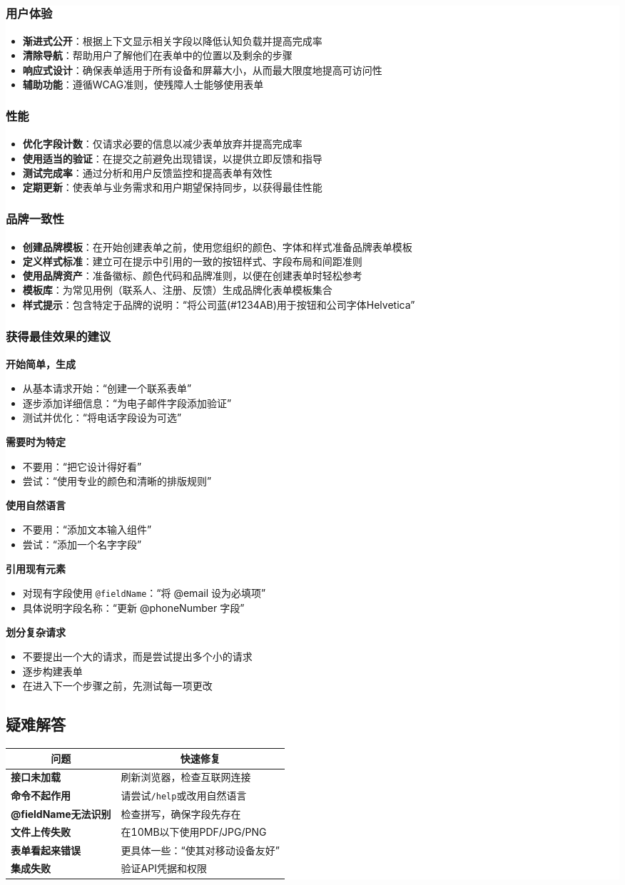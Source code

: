 ### 用户体验

* **渐进式公开**：根据上下文显示相关字段以降低认知负载并提高完成率
* **清除导航**：帮助用户了解他们在表单中的位置以及剩余的步骤
* **响应式设计**：确保表单适用于所有设备和屏幕大小，从而最大限度地提高可访问性
* **辅助功能**：遵循WCAG准则，使残障人士能够使用表单

### 性能

* **优化字段计数**：仅请求必要的信息以减少表单放弃并提高完成率
* **使用适当的验证**：在提交之前避免出现错误，以提供立即反馈和指导
* **测试完成率**：通过分析和用户反馈监控和提高表单有效性
* **定期更新**：使表单与业务需求和用户期望保持同步，以获得最佳性能

### 品牌一致性

* **创建品牌模板**：在开始创建表单之前，使用您组织的颜色、字体和样式准备品牌表单模板
* **定义样式标准**：建立可在提示中引用的一致的按钮样式、字段布局和间距准则
* **使用品牌资产**：准备徽标、颜色代码和品牌准则，以便在创建表单时轻松参考
* **模板库**：为常见用例（联系人、注册、反馈）生成品牌化表单模板集合
* **样式提示**：包含特定于品牌的说明：“将公司蓝(#1234AB)用于按钮和公司字体Helvetica”

### 获得最佳效果的建议

**开始简单，生成**

* 从基本请求开始：“创建一个联系表单”
* 逐步添加详细信息：“为电子邮件字段添加验证”
* 测试并优化：“将电话字段设为可选”

**需要时为特定**

* 不要用：“把它设计得好看”
* 尝试：“使用专业的颜色和清晰的排版规则”

**使用自然语言**

* 不要用：“添加文本输入组件”
* 尝试：“添加一个名字字段”

**引用现有元素**

* 对现有字段使用 `@fieldName`：“将 @email 设为必填项”
* 具体说明字段名称：“更新 @phoneNumber 字段”

**划分复杂请求**

* 不要提出一个大的请求，而是尝试提出多个小的请求
* 逐步构建表单
* 在进入下一个步骤之前，先测试每一项更改

## 疑难解答

| 问题 | 快速修复 |
|-------|-----------|
| **接口未加载** | 刷新浏览器，检查互联网连接 |
| **命令不起作用** | 请尝试`/help`或改用自然语言 |
| **@fieldName无法识别** | 检查拼写，确保字段先存在 |
| **文件上传失败** | 在10MB以下使用PDF/JPG/PNG |
| **表单看起来错误** | 更具体一些：“使其对移动设备友好” |
| **集成失败** | 验证API凭据和权限 |
